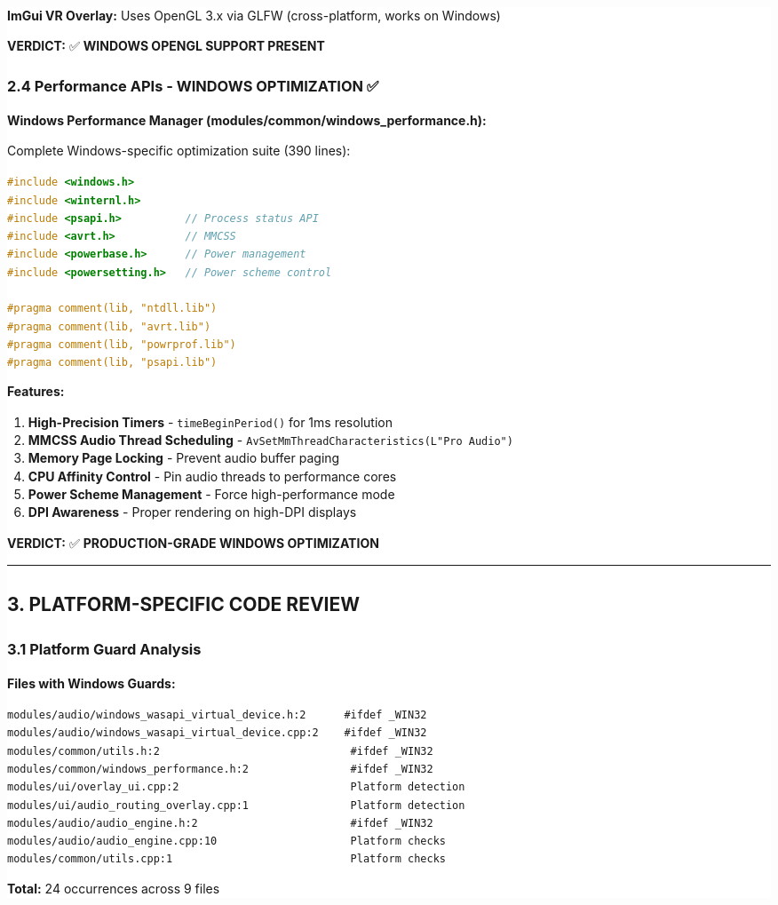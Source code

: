 **ImGui VR Overlay:** Uses OpenGL 3.x via GLFW (cross-platform, works on Windows)

**VERDICT:** ✅ **WINDOWS OPENGL SUPPORT PRESENT**

### 2.4 Performance APIs - WINDOWS OPTIMIZATION ✅

**Windows Performance Manager (modules/common/windows_performance.h):**

Complete Windows-specific optimization suite (390 lines):

```cpp
#include <windows.h>
#include <winternl.h>
#include <psapi.h>          // Process status API
#include <avrt.h>           // MMCSS
#include <powerbase.h>      // Power management
#include <powersetting.h>   // Power scheme control

#pragma comment(lib, "ntdll.lib")
#pragma comment(lib, "avrt.lib")
#pragma comment(lib, "powrprof.lib")
#pragma comment(lib, "psapi.lib")
```

**Features:**
1. **High-Precision Timers** - `timeBeginPeriod()` for 1ms resolution
2. **MMCSS Audio Thread Scheduling** - `AvSetMmThreadCharacteristics(L"Pro Audio")`
3. **Memory Page Locking** - Prevent audio buffer paging
4. **CPU Affinity Control** - Pin audio threads to performance cores
5. **Power Scheme Management** - Force high-performance mode
6. **DPI Awareness** - Proper rendering on high-DPI displays

**VERDICT:** ✅ **PRODUCTION-GRADE WINDOWS OPTIMIZATION**

---

## 3. PLATFORM-SPECIFIC CODE REVIEW

### 3.1 Platform Guard Analysis

**Files with Windows Guards:**
```
modules/audio/windows_wasapi_virtual_device.h:2      #ifdef _WIN32
modules/audio/windows_wasapi_virtual_device.cpp:2    #ifdef _WIN32
modules/common/utils.h:2                              #ifdef _WIN32
modules/common/windows_performance.h:2                #ifdef _WIN32
modules/ui/overlay_ui.cpp:2                           Platform detection
modules/ui/audio_routing_overlay.cpp:1                Platform detection
modules/audio/audio_engine.h:2                        #ifdef _WIN32
modules/audio/audio_engine.cpp:10                     Platform checks
modules/common/utils.cpp:1                            Platform checks
```

**Total:** 24 occurrences across 9 files
